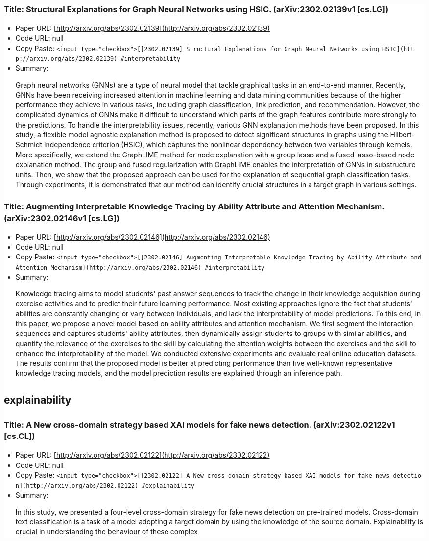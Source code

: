 ### Title: Structural Explanations for Graph Neural Networks using HSIC. (arXiv:2302.02139v1 [cs.LG])
* Paper URL: [http://arxiv.org/abs/2302.02139](http://arxiv.org/abs/2302.02139)
* Code URL: null
* Copy Paste: `<input type="checkbox">[[2302.02139] Structural Explanations for Graph Neural Networks using HSIC](http://arxiv.org/abs/2302.02139) #interpretability`
* Summary: <p>Graph neural networks (GNNs) are a type of neural model that tackle graphical
tasks in an end-to-end manner. Recently, GNNs have been receiving increased
attention in machine learning and data mining communities because of the higher
performance they achieve in various tasks, including graph classification, link
prediction, and recommendation. However, the complicated dynamics of GNNs make
it difficult to understand which parts of the graph features contribute more
strongly to the predictions. To handle the interpretability issues, recently,
various GNN explanation methods have been proposed. In this study, a flexible
model agnostic explanation method is proposed to detect significant structures
in graphs using the Hilbert-Schmidt independence criterion (HSIC), which
captures the nonlinear dependency between two variables through kernels. More
specifically, we extend the GraphLIME method for node explanation with a group
lasso and a fused lasso-based node explanation method. The group and fused
regularization with GraphLIME enables the interpretation of GNNs in
substructure units. Then, we show that the proposed approach can be used for
the explanation of sequential graph classification tasks. Through experiments,
it is demonstrated that our method can identify crucial structures in a target
graph in various settings.
</p>

### Title: Augmenting Interpretable Knowledge Tracing by Ability Attribute and Attention Mechanism. (arXiv:2302.02146v1 [cs.LG])
* Paper URL: [http://arxiv.org/abs/2302.02146](http://arxiv.org/abs/2302.02146)
* Code URL: null
* Copy Paste: `<input type="checkbox">[[2302.02146] Augmenting Interpretable Knowledge Tracing by Ability Attribute and Attention Mechanism](http://arxiv.org/abs/2302.02146) #interpretability`
* Summary: <p>Knowledge tracing aims to model students' past answer sequences to track the
change in their knowledge acquisition during exercise activities and to predict
their future learning performance. Most existing approaches ignore the fact
that students' abilities are constantly changing or vary between individuals,
and lack the interpretability of model predictions. To this end, in this paper,
we propose a novel model based on ability attributes and attention mechanism.
We first segment the interaction sequences and captures students' ability
attributes, then dynamically assign students to groups with similar abilities,
and quantify the relevance of the exercises to the skill by calculating the
attention weights between the exercises and the skill to enhance the
interpretability of the model. We conducted extensive experiments and evaluate
real online education datasets. The results confirm that the proposed model is
better at predicting performance than five well-known representative knowledge
tracing models, and the model prediction results are explained through an
inference path.
</p>

## explainability
### Title: A New cross-domain strategy based XAI models for fake news detection. (arXiv:2302.02122v1 [cs.CL])
* Paper URL: [http://arxiv.org/abs/2302.02122](http://arxiv.org/abs/2302.02122)
* Code URL: null
* Copy Paste: `<input type="checkbox">[[2302.02122] A New cross-domain strategy based XAI models for fake news detection](http://arxiv.org/abs/2302.02122) #explainability`
* Summary: <p>In this study, we presented a four-level cross-domain strategy for fake news
detection on pre-trained models. Cross-domain text classification is a task of
a model adopting a target domain by using the knowledge of the source domain.
Explainability is crucial in understanding the behaviour of these complex